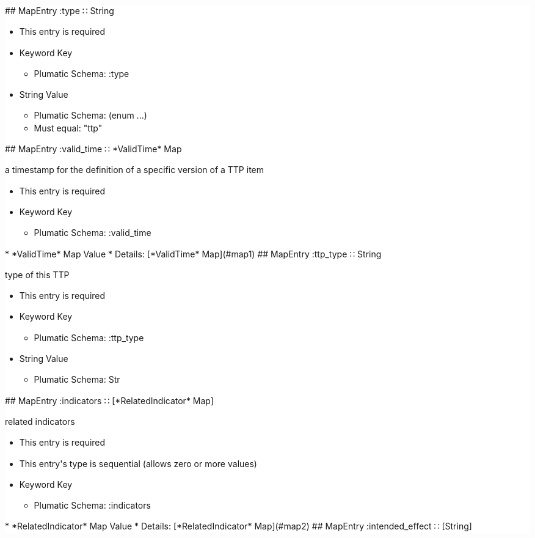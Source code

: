<a name="mapentry-type-string"/>
## MapEntry :type ∷ String

* This entry is required

* Keyword Key
  * Plumatic Schema: :type

* String Value
  * Plumatic Schema: (enum ...)
  * Must equal: "ttp"

<a name="mapentry-valid_time-validtimemap"/>
## MapEntry :valid_time ∷ *ValidTime* Map

a timestamp for the definition of a specific version of a TTP item

* This entry is required

* Keyword Key
  * Plumatic Schema: :valid_time

<a name="map1-ref"/>
* *ValidTime* Map Value
  * Details: [*ValidTime* Map](#map1)

<a name="mapentry-ttp_type-string"/>
## MapEntry :ttp_type ∷ String

type of this TTP

* This entry is required

* Keyword Key
  * Plumatic Schema: :ttp_type

* String Value
  * Plumatic Schema: Str

<a name="mapentry-indicators-relatedindicatormap"/>
## MapEntry :indicators ∷ [*RelatedIndicator* Map]

related indicators

* This entry is required
* This entry's type is sequential (allows zero or more values)

* Keyword Key
  * Plumatic Schema: :indicators

<a name="map2-ref"/>
* *RelatedIndicator* Map Value
  * Details: [*RelatedIndicator* Map](#map2)

<a name="mapentry-intended_effect-string"/>
## MapEntry :intended_effect ∷ [String]
